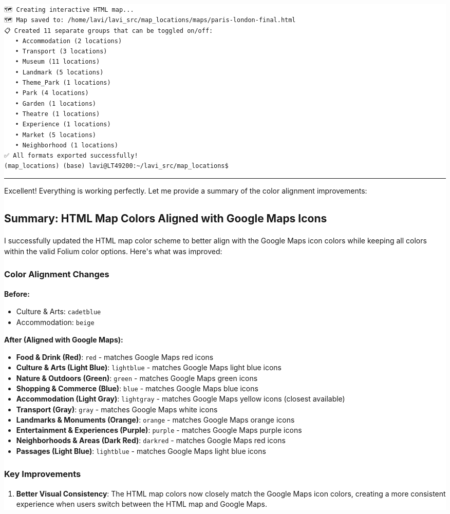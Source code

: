 ```
🗺️ Creating interactive HTML map...
🗺️ Map saved to: /home/lavi/lavi_src/map_locations/maps/paris-london-final.html
📋 Created 11 separate groups that can be toggled on/off:
   • Accommodation (2 locations)
   • Transport (3 locations)
   • Museum (11 locations)
   • Landmark (5 locations)
   • Theme_Park (1 locations)
   • Park (4 locations)
   • Garden (1 locations)
   • Theatre (1 locations)
   • Experience (1 locations)
   • Market (5 locations)
   • Neighborhood (1 locations)
✅ All formats exported successfully!
(map_locations) (base) lavi@LT49200:~/lavi_src/map_locations$
```

---

Excellent! Everything is working perfectly. Let me provide a summary of the color alignment improvements:

## Summary: HTML Map Colors Aligned with Google Maps Icons

I successfully updated the HTML map color scheme to better align with the Google Maps icon colors while keeping all colors within the valid Folium color options. Here's what was improved:

### Color Alignment Changes

**Before:**
- Culture & Arts: `cadetblue`
- Accommodation: `beige`

**After (Aligned with Google Maps):**
- **Food & Drink (Red)**: `red` - matches Google Maps red icons
- **Culture & Arts (Light Blue)**: `lightblue` - matches Google Maps light blue icons
- **Nature & Outdoors (Green)**: `green` - matches Google Maps green icons
- **Shopping & Commerce (Blue)**: `blue` - matches Google Maps blue icons
- **Accommodation (Light Gray)**: `lightgray` - matches Google Maps yellow icons (closest available)
- **Transport (Gray)**: `gray` - matches Google Maps white icons
- **Landmarks & Monuments (Orange)**: `orange` - matches Google Maps orange icons
- **Entertainment & Experiences (Purple)**: `purple` - matches Google Maps purple icons
- **Neighborhoods & Areas (Dark Red)**: `darkred` - matches Google Maps red icons
- **Passages (Light Blue)**: `lightblue` - matches Google Maps light blue icons

### Key Improvements

1. **Better Visual Consistency**: The HTML map colors now closely match the Google Maps icon colors, creating a more consistent experience when users switch between the HTML map and Google Maps.
